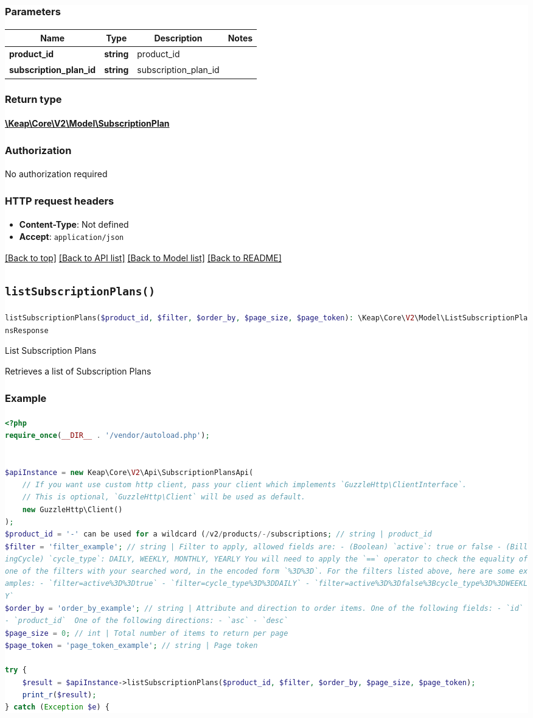 ### Parameters

| Name | Type | Description  | Notes |
| ------------- | ------------- | ------------- | ------------- |
| **product_id** | **string**| product_id | |
| **subscription_plan_id** | **string**| subscription_plan_id | |

### Return type

[**\Keap\Core\V2\Model\SubscriptionPlan**](../Model/SubscriptionPlan.md)

### Authorization

No authorization required

### HTTP request headers

- **Content-Type**: Not defined
- **Accept**: `application/json`

[[Back to top]](#) [[Back to API list]](../../README.md#endpoints)
[[Back to Model list]](../../README.md#models)
[[Back to README]](../../README.md)

## `listSubscriptionPlans()`

```php
listSubscriptionPlans($product_id, $filter, $order_by, $page_size, $page_token): \Keap\Core\V2\Model\ListSubscriptionPlansResponse
```

List Subscription Plans

Retrieves a list of Subscription Plans

### Example

```php
<?php
require_once(__DIR__ . '/vendor/autoload.php');


$apiInstance = new Keap\Core\V2\Api\SubscriptionPlansApi(
    // If you want use custom http client, pass your client which implements `GuzzleHttp\ClientInterface`.
    // This is optional, `GuzzleHttp\Client` will be used as default.
    new GuzzleHttp\Client()
);
$product_id = '-' can be used for a wildcard (/v2/products/-/subscriptions; // string | product_id
$filter = 'filter_example'; // string | Filter to apply, allowed fields are: - (Boolean) `active`: true or false - (BillingCycle) `cycle_type`: DAILY, WEEKLY, MONTHLY, YEARLY You will need to apply the `==` operator to check the equality of one of the filters with your searched word, in the encoded form `%3D%3D`. For the filters listed above, here are some examples: - `filter=active%3D%3Dtrue` - `filter=cycle_type%3D%3DDAILY` - `filter=active%3D%3Dfalse%3Bcycle_type%3D%3DWEEKLY`
$order_by = 'order_by_example'; // string | Attribute and direction to order items. One of the following fields: - `id` - `product_id`  One of the following directions: - `asc` - `desc`
$page_size = 0; // int | Total number of items to return per page
$page_token = 'page_token_example'; // string | Page token

try {
    $result = $apiInstance->listSubscriptionPlans($product_id, $filter, $order_by, $page_size, $page_token);
    print_r($result);
} catch (Exception $e) {
```